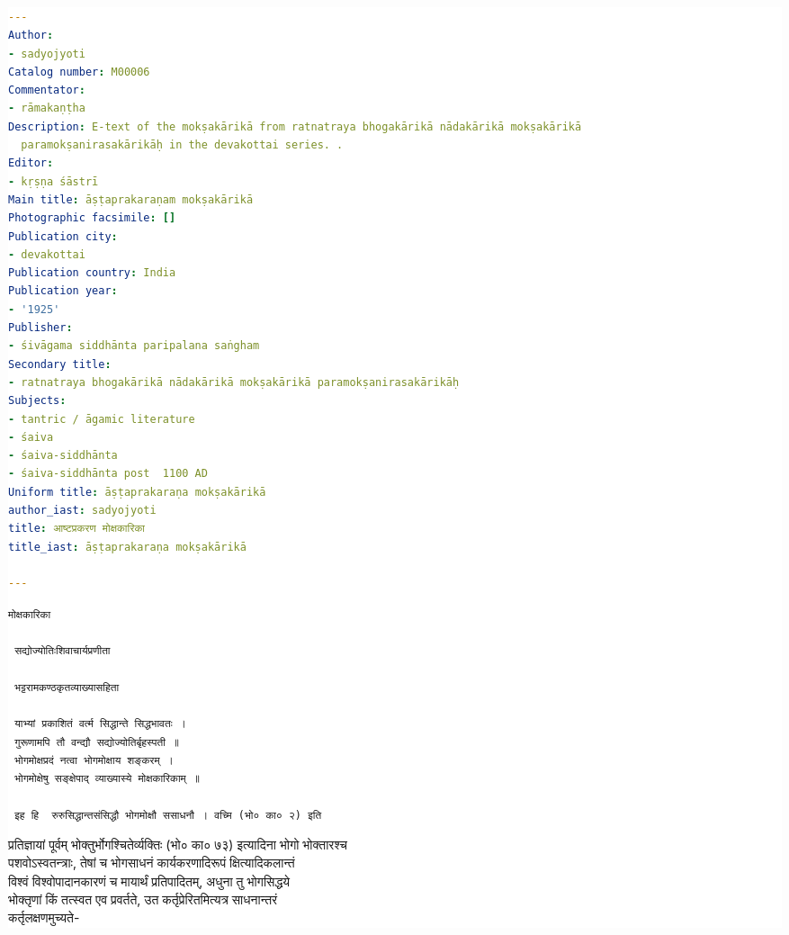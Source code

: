 ```yaml
---
Author:
- sadyojyoti
Catalog number: M00006
Commentator:
- rāmakaṇṭha
Description: E-text of the mokṣakārikā from ratnatraya bhogakārikā nādakārikā mokṣakārikā
  paramokṣanirasakārikāḥ in the devakottai series. .
Editor:
- kṛṣṇa śāstrī
Main title: āṣṭaprakaraṇam mokṣakārikā
Photographic facsimile: []
Publication city:
- devakottai
Publication country: India
Publication year:
- '1925'
Publisher:
- śivāgama siddhānta paripalana saṅgham
Secondary title:
- ratnatraya bhogakārikā nādakārikā mokṣakārikā paramokṣanirasakārikāḥ
Subjects:
- tantric / āgamic literature
- śaiva
- śaiva-siddhānta
- śaiva-siddhānta post  1100 AD
Uniform title: āṣṭaprakaraṇa mokṣakārikā
author_iast: sadyojyoti
title: आष्टप्रकरण मोक्षकारिका
title_iast: āṣṭaprakaraṇa mokṣakārikā

---
```

  
  
      
    मोक्षकारिका  
       
     सद्योज्योतिःशिवाचार्यप्रणीता  
       
     भट्टरामकण्ठकृतव्याख्यासहिता  
       
     याभ्यां प्रकाशितं वर्त्म सिद्धान्ते सिद्धभावतः ।  
     गुरूणामपि तौ वन्द्यौ सद्योज्योतिर्बृहस्पती ॥  
     भोगमोक्षप्रदं नत्वा भोगमोक्षाय शङ्करम् ।  
     भोगमोक्षेषु सङ्क्षेपाद् व्याख्यास्ये मोक्षकारिकाम् ॥  
       
     इह हि  रुरुसिद्धान्तसंसिद्धौ भोगमोक्षौ ससाधनौ । वच्मि (भो० का० २) इति   
प्रतिज्ञायां पूर्वम् भोक्तुर्भोगश्चितेर्व्यक्तिः (भो० का० ७३) इत्यादिना भोगो भोक्तारश्च   
पशवोऽस्वतन्त्राः, तेषां च भोगसाधनं कार्यकरणादिरूपं क्षित्यादिकलान्तं   
विश्वं विश्वोपादानकारणं च मायार्थं प्रतिपादितम्, अधुना तु भोगसिद्धये   
भोक्तृणां किं तत्स्वत एव प्रवर्तते, उत कर्तृप्रेरितमित्यत्र साधनान्तरं   
कर्तृलक्षणमुच्यते-  
       